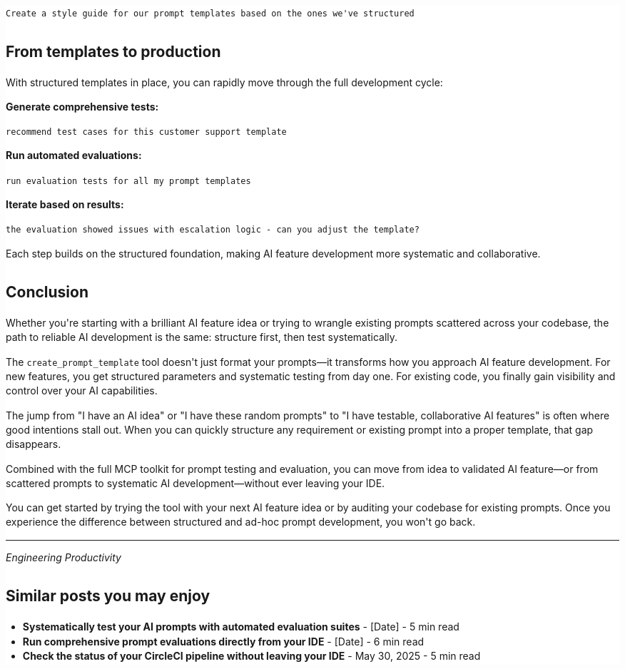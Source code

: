 ```plaintext
Create a style guide for our prompt templates based on the ones we've structured
```

## From templates to production

With structured templates in place, you can rapidly move through the full development cycle:

**Generate comprehensive tests:**

```plaintext
recommend test cases for this customer support template
```

**Run automated evaluations:**

```plaintext
run evaluation tests for all my prompt templates
```

**Iterate based on results:**

```plaintext
the evaluation showed issues with escalation logic - can you adjust the template?
```

Each step builds on the structured foundation, making AI feature development more systematic and collaborative.

## Conclusion

Whether you're starting with a brilliant AI feature idea or trying to wrangle existing prompts scattered across your codebase, the path to reliable AI development is the same: structure first, then test systematically.

The `create_prompt_template` tool doesn't just format your prompts—it transforms how you approach AI feature development. For new features, you get structured parameters and systematic testing from day one. For existing code, you finally gain visibility and control over your AI capabilities.

The jump from "I have an AI idea" or "I have these random prompts" to "I have testable, collaborative AI features" is often where good intentions stall out. When you can quickly structure any requirement or existing prompt into a proper template, that gap disappears.

Combined with the full MCP toolkit for prompt testing and evaluation, you can move from idea to validated AI feature—or from scattered prompts to systematic AI development—without ever leaving your IDE.

You can get started by trying the tool with your next AI feature idea or by auditing your codebase for existing prompts. Once you experience the difference between structured and ad-hoc prompt development, you won't go back.

---

_Engineering Productivity_

## Similar posts you may enjoy

- **Systematically test your AI prompts with automated evaluation suites** - [Date] - 5 min read
- **Run comprehensive prompt evaluations directly from your IDE** - [Date] - 6 min read
- **Check the status of your CircleCI pipeline without leaving your IDE** - May 30, 2025 - 5 min read
